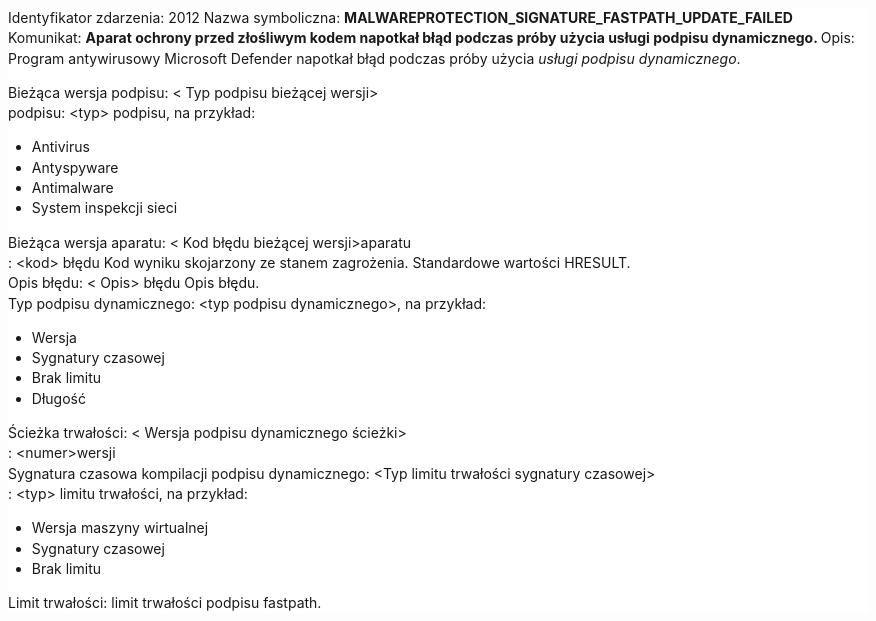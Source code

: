 </td>
</tr>
<tr>
<th colspan="2">Identyfikator zdarzenia: 2012</th>
</tr>
<tr><td>
Nazwa symboliczna:
</td>
<td >
<b>MALWAREPROTECTION_SIGNATURE_FASTPATH_UPDATE_FAILED </b>
</td>
</tr>
<tr>
<td>
Komunikat:
</td>
<td >
<b>Aparat ochrony przed złośliwym kodem napotkał błąd podczas próby użycia usługi podpisu dynamicznego. </b>
</td>
</tr>
<tr>
<td>
Opis:
</td>
<td >
Program antywirusowy Microsoft Defender napotkał błąd podczas próby użycia <i>usługi podpisu dynamicznego</i>.
<dl>
<dt>Bieżąca wersja podpisu: &lt; Typ podpisu bieżącej wersji&gt;</dt>
<dt>podpisu: &lt;typ&gt; podpisu, na przykład: <ul>
<li>Antivirus</li>
<li>Antyspyware</li>
<li>Antimalware</li>
<li>System inspekcji sieci</li>
</ul>
</dt>
<dt>Bieżąca wersja aparatu: &lt; Kod błędu bieżącej wersji&gt;aparatu</dt>
<dt>: &lt;kod&gt; błędu Kod wyniku skojarzony ze stanem zagrożenia. Standardowe wartości HRESULT.</dt> 
<dt>Opis błędu: &lt; Opis&gt; błędu Opis błędu. </dt>
<dt> Typ podpisu dynamicznego: &lt;typ podpisu dynamicznego&gt;, na przykład:
<ul>
<li>Wersja</li>
<li>Sygnatury czasowej</li>
<li>Brak limitu</li>
<li>Długość</li>
</ul>
</dt>
<dt>Ścieżka trwałości: &lt; Wersja podpisu dynamicznego ścieżki&gt;</dt>
<dt>: &lt;numer&gt;wersji</dt>
<dt>Sygnatura czasowa kompilacji podpisu dynamicznego: &lt;Typ limitu trwałości sygnatury czasowej&gt;</dt>
<dt>: &lt;typ&gt; limitu trwałości, na przykład:
<ul>
<li>Wersja maszyny wirtualnej</li>
<li>Sygnatury czasowej</li>
<li>Brak limitu</li>
</ul>
</dt>
<dt>Limit trwałości: limit trwałości podpisu fastpath.</dt>
</dl>
</td>
</tr>